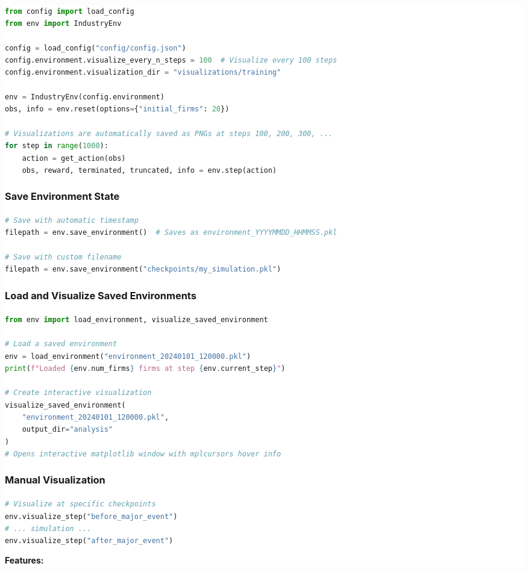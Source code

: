 ```python
from config import load_config
from env import IndustryEnv

config = load_config("config/config.json")
config.environment.visualize_every_n_steps = 100  # Visualize every 100 steps
config.environment.visualization_dir = "visualizations/training"

env = IndustryEnv(config.environment)
obs, info = env.reset(options={"initial_firms": 20})

# Visualizations are automatically saved as PNGs at steps 100, 200, 300, ...
for step in range(1000):
    action = get_action(obs)
    obs, reward, terminated, truncated, info = env.step(action)
```

### Save Environment State

```python
# Save with automatic timestamp
filepath = env.save_environment()  # Saves as environment_YYYYMMDD_HHMMSS.pkl

# Save with custom filename
filepath = env.save_environment("checkpoints/my_simulation.pkl")
```

### Load and Visualize Saved Environments

```python
from env import load_environment, visualize_saved_environment

# Load a saved environment
env = load_environment("environment_20240101_120000.pkl")
print(f"Loaded {env.num_firms} firms at step {env.current_step}")

# Create interactive visualization
visualize_saved_environment(
    "environment_20240101_120000.pkl",
    output_dir="analysis"
)
# Opens interactive matplotlib window with mplcursors hover info
```

### Manual Visualization

```python
# Visualize at specific checkpoints
env.visualize_step("before_major_event")
# ... simulation ...
env.visualize_step("after_major_event")
```

**Features:**

